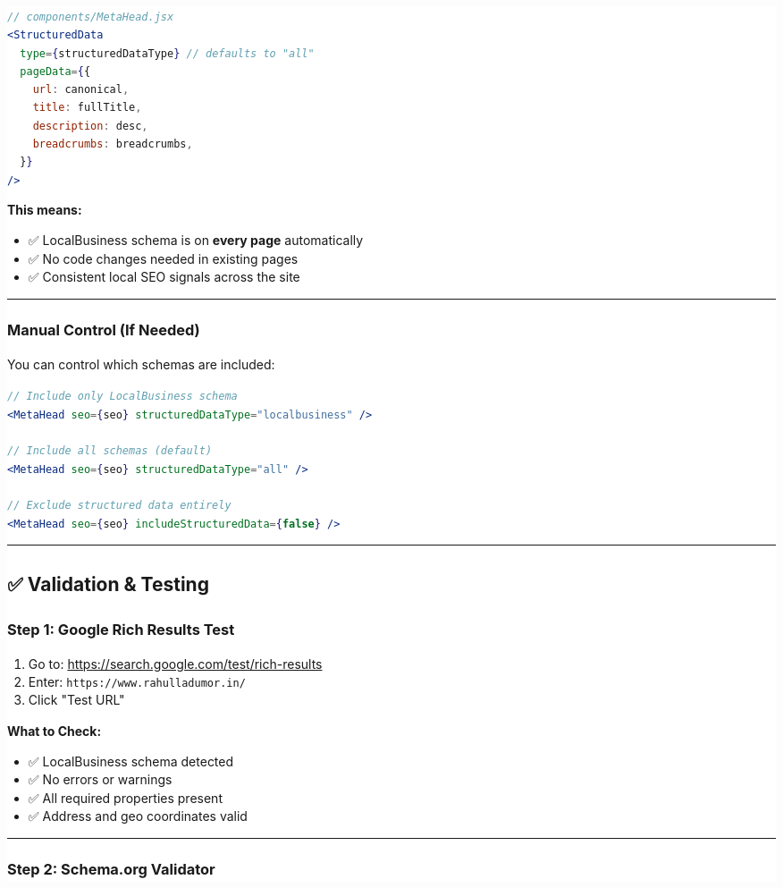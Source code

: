 ```jsx
// components/MetaHead.jsx
<StructuredData
  type={structuredDataType} // defaults to "all"
  pageData={{
    url: canonical,
    title: fullTitle,
    description: desc,
    breadcrumbs: breadcrumbs,
  }}
/>
```

**This means:**
- ✅ LocalBusiness schema is on **every page** automatically
- ✅ No code changes needed in existing pages
- ✅ Consistent local SEO signals across the site

---

### **Manual Control (If Needed)**

You can control which schemas are included:

```jsx
// Include only LocalBusiness schema
<MetaHead seo={seo} structuredDataType="localbusiness" />

// Include all schemas (default)
<MetaHead seo={seo} structuredDataType="all" />

// Exclude structured data entirely
<MetaHead seo={seo} includeStructuredData={false} />
```

---

## ✅ **Validation & Testing**

### **Step 1: Google Rich Results Test**

1. Go to: https://search.google.com/test/rich-results
2. Enter: `https://www.rahulladumor.in/`
3. Click "Test URL"

**What to Check:**
- ✅ LocalBusiness schema detected
- ✅ No errors or warnings
- ✅ All required properties present
- ✅ Address and geo coordinates valid

---

### **Step 2: Schema.org Validator**
